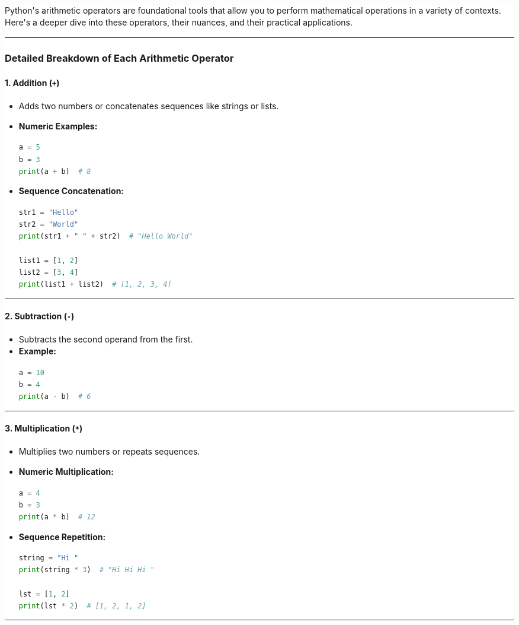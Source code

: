 Python's arithmetic operators are foundational tools that allow you to perform mathematical operations in a variety of contexts. Here's a deeper dive into these operators, their nuances, and their practical applications.

---

### **Detailed Breakdown of Each Arithmetic Operator**

#### **1. Addition (`+`)**

- Adds two numbers or concatenates sequences like strings or lists.
- **Numeric Examples:**
  ```python
  a = 5
  b = 3
  print(a + b)  # 8
  ```
- **Sequence Concatenation:**

  ```python
  str1 = "Hello"
  str2 = "World"
  print(str1 + " " + str2)  # "Hello World"

  list1 = [1, 2]
  list2 = [3, 4]
  print(list1 + list2)  # [1, 2, 3, 4]
  ```

---

#### **2. Subtraction (`-`)**

- Subtracts the second operand from the first.
- **Example:**
  ```python
  a = 10
  b = 4
  print(a - b)  # 6
  ```

---

#### **3. Multiplication (`*`)**

- Multiplies two numbers or repeats sequences.
- **Numeric Multiplication:**
  ```python
  a = 4
  b = 3
  print(a * b)  # 12
  ```
- **Sequence Repetition:**

  ```python
  string = "Hi "
  print(string * 3)  # "Hi Hi Hi "

  lst = [1, 2]
  print(lst * 2)  # [1, 2, 1, 2]
  ```

---